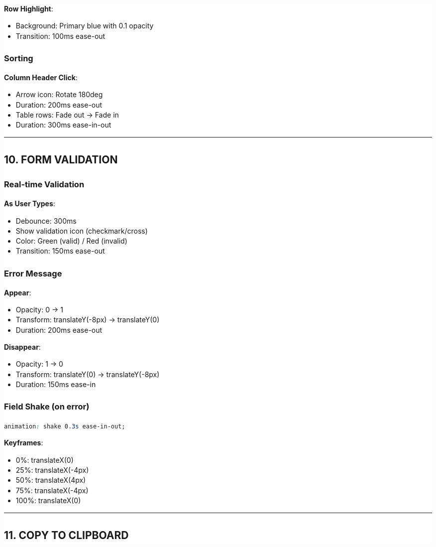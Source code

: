 **Row Highlight**:
- Background: Primary blue with 0.1 opacity
- Transition: 100ms ease-out

### Sorting

**Column Header Click**:
- Arrow icon: Rotate 180deg
- Duration: 200ms ease-out
- Table rows: Fade out → Fade in
- Duration: 300ms ease-in-out

---

## 10. FORM VALIDATION

### Real-time Validation

**As User Types**:
- Debounce: 300ms
- Show validation icon (checkmark/cross)
- Color: Green (valid) / Red (invalid)
- Transition: 150ms ease-out

### Error Message

**Appear**:
- Opacity: 0 → 1
- Transform: translateY(-8px) → translateY(0)
- Duration: 200ms ease-out

**Disappear**:
- Opacity: 1 → 0
- Transform: translateY(0) → translateY(-8px)
- Duration: 150ms ease-in

### Field Shake (on error)

```css
animation: shake 0.3s ease-in-out;
```

**Keyframes**:
- 0%: translateX(0)
- 25%: translateX(-4px)
- 50%: translateX(4px)
- 75%: translateX(-4px)
- 100%: translateX(0)

---

## 11. COPY TO CLIPBOARD
